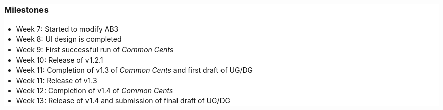 ### Milestones
* Week 7: Started to modify AB3
* Week 8: UI design is completed
* Week 9: First successful run of _Common Cents_
* Week 10: Release of v1.2.1
* Week 11: Completion of v1.3 of _Common Cents_ and first draft of UG/DG
* Week 11: Release of v1.3
* Week 12: Completion of v1.4 of _Common Cents_
* Week 13: Release of v1.4 and submission of final draft of UG/DG
